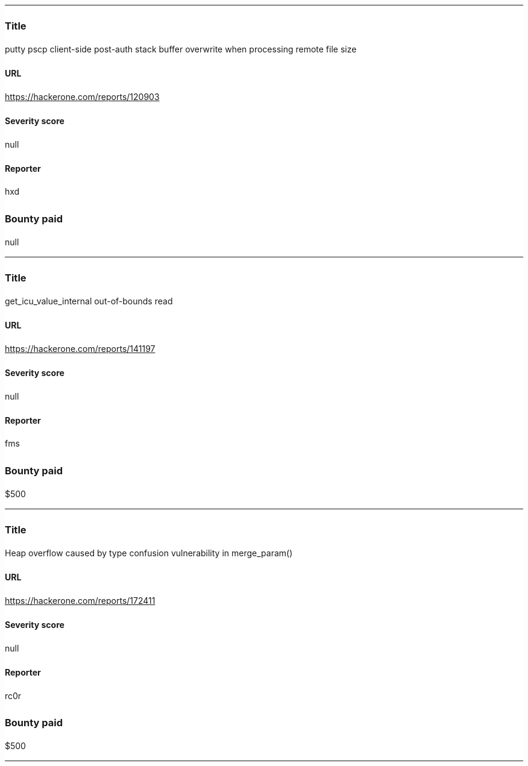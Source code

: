 
---


### Title
putty pscp client-side post-auth stack buffer overwrite when processing remote file size 
#### URL 
https://hackerone.com/reports/120903
#### Severity score
null
#### Reporter 
hxd
### Bounty paid
null


---


### Title
get_icu_value_internal out-of-bounds read
#### URL 
https://hackerone.com/reports/141197
#### Severity score
null
#### Reporter 
fms
### Bounty paid
$500


---


### Title
Heap overflow caused by type confusion vulnerability in merge_param()
#### URL 
https://hackerone.com/reports/172411
#### Severity score
null
#### Reporter 
rc0r
### Bounty paid
$500


---

